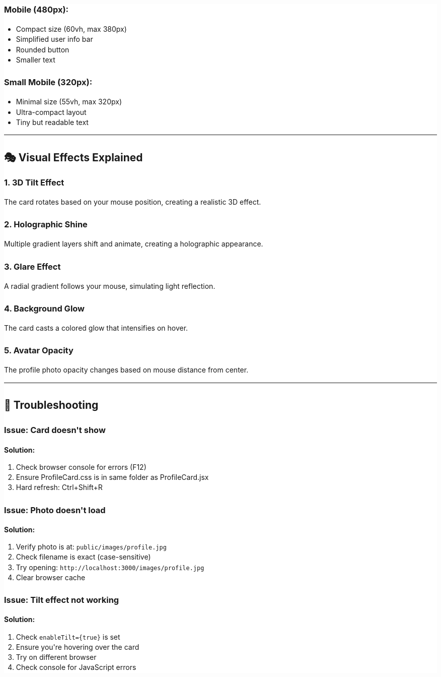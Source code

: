 ### Mobile (480px):
- Compact size (60vh, max 380px)
- Simplified user info bar
- Rounded button
- Smaller text

### Small Mobile (320px):
- Minimal size (55vh, max 320px)
- Ultra-compact layout
- Tiny but readable text

---

## 🎭 Visual Effects Explained

### 1. 3D Tilt Effect
The card rotates based on your mouse position, creating a realistic 3D effect.

### 2. Holographic Shine
Multiple gradient layers shift and animate, creating a holographic appearance.

### 3. Glare Effect
A radial gradient follows your mouse, simulating light reflection.

### 4. Background Glow
The card casts a colored glow that intensifies on hover.

### 5. Avatar Opacity
The profile photo opacity changes based on mouse distance from center.

---

## 🔧 Troubleshooting

### Issue: Card doesn't show
**Solution:**
1. Check browser console for errors (F12)
2. Ensure ProfileCard.css is in same folder as ProfileCard.jsx
3. Hard refresh: Ctrl+Shift+R

### Issue: Photo doesn't load
**Solution:**
1. Verify photo is at: `public/images/profile.jpg`
2. Check filename is exact (case-sensitive)
3. Try opening: `http://localhost:3000/images/profile.jpg`
4. Clear browser cache

### Issue: Tilt effect not working
**Solution:**
1. Check `enableTilt={true}` is set
2. Ensure you're hovering over the card
3. Try on different browser
4. Check console for JavaScript errors
